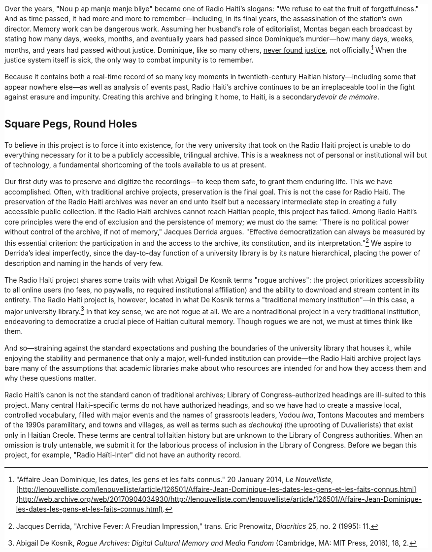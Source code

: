 Over the years, "Nou p ap manje manje bliye" became one of Radio Haiti’s slogans: "We refuse to eat the fruit of forgetfulness." And as time passed, it had more and more to remember—including, in its final years, the assassination of the station’s own director. Memory work can be dangerous work. Assuming her husband’s role of editorialist, Montas began each broadcast by stating how many days, weeks, months, and eventually years had passed since Dominique’s murder—how many days, weeks, months, and years had passed without justice. Dominique, like so many others, [never found justice](http://web.archive.org/web/20170904034930/http://lenouvelliste.com/lenouvelliste/article/126501/Affaire-Jean-Dominique-les-dates-les-gens-et-les-faits-connus.html), not officially.[^21] When the justice system itself is sick, the only way to combat impunity is to remember.

Because it contains both a real-time record of so many key moments in twentieth-century Haitian history—including some that appear nowhere else—as well as analysis of events past, Radio Haiti’s archive continues to be an irreplaceable tool in the fight against erasure and impunity. Creating this archive and bringing it home, to Haiti, is a secondary ​*devoir de mémoire*.

## Square Pegs, Round Holes

To believe in this project is to force it into existence, for the very university that took on the Radio Haiti project is unable to do everything necessary for it to be a publicly accessible, trilingual archive. This is a weakness not of personal or institutional will but of technology, a fundamental shortcoming of the tools available to us at present.

Our first duty was to preserve and digitize the recordings—to keep them safe, to grant them enduring life. This we have accomplished. Often, with traditional archive projects, preservation is the final goal. This is not the case for Radio Haiti. The preservation of the Radio Haiti archives was never an end unto itself but a necessary intermediate step in creating a fully accessible public collection. If the Radio Haiti archives cannot reach Haitian people, this project has failed. Among Radio Haiti’s core principles were the end of exclusion and the persistence of memory; we must do the same: "There is no political power without control of the archive, if not of memory," Jacques Derrida argues. "Effective democratization can always be measured by this essential criterion: the participation in and the access to the archive, its constitution, and its interpretation."[^22] We aspire to Derrida’s ideal imperfectly, since the day-to-day function of a university library is by its nature hierarchical, placing the power of description and naming in the hands of very few.

The Radio Haiti project shares some traits with what Abigail De Kosnik terms "rogue archives": the project prioritizes accessibility to all online users (no fees, no paywalls, no required institutional affiliation) and the ability to download and stream content in its entirety. The Radio Haiti project is, however, located in what De Kosnik terms a "traditional memory institution"—in this case, a major university library.[^23] In that key sense, we are not rogue at all. We are a nontraditional project in a very traditional institution, endeavoring to democratize a crucial piece of Haitian cultural memory. Though rogues we are not, we must at times think like them.

And so—straining against the standard expectations and pushing the boundaries of the university library that houses it, while enjoying the stability and permanence that only a major, well-funded institution can provide—the Radio Haiti archive project lays bare many of the assumptions that academic libraries make about who resources are intended for and how they access them and why these questions matter.

Radio Haiti’s canon is not the standard canon of traditional archives; Library of Congress–authorized headings are ill-suited to this project. Many central Haiti-specific terms do not have authorized headings, and so we have had to create a massive local, controlled vocabulary, filled with major events and the names of grassroots leaders, Vodou *lwa*, Tontons Macoutes and members of the 1990s paramilitary, and towns and villages, as well as terms such as *dechoukaj* (the uprooting of Duvalierists) that exist only in Haitian Creole. These terms are central toHaitian history but are unknown to the Library of Congress authorities. When an omission is truly untenable, we submit it for the laborious process of inclusion in the Library of Congress. Before we began this project, for example, "Radio Haïti-Inter" did not have an authority record.


[^1]: J. J. Dominique, interview by Laura Wagner, Montreal, 22 October 2015, [http://www.youtube.com/watch?v=-18Ha_A-KuU](http://www.youtube.com/watch?v=-18Ha_A-KuU). All translations are mine.
[^2]: "Édito sur réouverture Radio Haiti-Inter, Jean L. Dominique," 6 October 1986, RL10059RR1362, Radio Haiti Collection, David M. Rubenstein Rare Book and Manuscript Library, Duke University, Durham, NC (hereafter RHC). Listen at [http://soundcloud.com/radiohaitiarchives/edito-jean-l-dominique-sur-la-reouverture-de-radio-haiti-inter-6-octobre-1986](http://soundcloud.com/radiohaitiarchives/edito-jean-l-dominique-sur-la-reouverture-de-radio-haiti-inter-6-octobre-1986).
[^3]: See Michel-Rolph Trouillot, *Silencing the Past: Power and the Production of History* (Boston: Beacon, 1995), 53.
[^4]: "Cérémonie funéraire I," 8 April 2000, RL10059CS1072, RHC.
[^5]: "Veye peyizan pou Jean Dominique nan Latibonit," 15 April 2000, RL10059CS1082, RHC.
[^6]: "*Le point*: Fermeture de Radio Haiti," 20 February 2003, RL10059CS1859, RHC. Listen at [http://soundcloud.com/radiohaitiarchives/le-point-fermeture-de-radio-haiti-20-fevrier-2003](http://soundcloud.com/radiohaitiarchives/le-point-fermeture-de-radio-haiti-20-fevrier-2003).
[^7]: Trouillot, *Silencing the Past*, 52.
[^8]: Alejandra Bronfman, *Isles of Noise: Sonic Media in the Caribbean* (Chapel Hill: University of North Carolina Press, 2016), 153.
[^9]: "Preliminary Guide to the Radio Haiti Audio Recordings, 1957–2003," Duke University Libraries, [library.duke.edu/rubenstein/findingaids/radiohaiti,](http://web.archive.org/web/20170904034742/http://library.duke.edu/rubenstein/findingaids/radiohaiti/) and "Radio Haiti Archive Digital Collection," Duke University Libraries Digital Repository, [repository.duke.edu/dc/radiohaiti](https://repository.duke.edu/dc/radiohaiti).
[^10]: Trouillot, *Silencing the Past*, 51.
[^11]: See Trouillot, *Silencing the Past*; and Ann Laura Stoler, *Along the Archival Grain: Epistemic Anxieties and Colonial Common Sense* (Princeton, NJ: Princeton University Press, 2009).
[^12]: Laura Wagner, "Bringing Radio Haiti Home, One Step at a Time," 29 June 2016, *H-Net*, [http://networks.h-net.org/node/116721/blog/h-haiti-blog/132330/bringing-radio-haiti-home-one-step-time](http://networks.h-net.org/node/116721/blog/h-haiti-blog/132330/bringing-radio-haiti-home-one-step-time); reposted 1 July 2016, *The Devil’s Tale*, [http://blogs.library.duke.edu/rubenstein/2016/07/01/12259](http://blogs.library.duke.edu/rubenstein/2016/07/01/12259).
[^13]: Barbie Zelizer, "Why Memory’s Work on Journalism Does Not Reflect Journalism’s Work on Memory," *Memory Studies* 1, no. 1 (2008): 80.
[^14]: Michèle Montas, "Unearthing Haiti’s Buried Memories," in Merilee S. Grindle and Erin E. Goodman, eds., *Reflections on Memory and Democracy* (Cambridge, MA: David Rockefeller Center for Latin American Studies, 2016), 58.
[^15]: Jan J. Dominique, *Mémoire errante* (Montreal: Éditions du Remue-ménage, 2008), 150.
[^16]: Laura Wagner, "Duvalierism, with and without Duvalier: Radio Haiti Commemorates the Massacres of April 26, 1963 and 1986," 26 April 2016, *The Devil’s Tale*, [http://blogs.library.duke.edu/rubenstein/2016/04/26/duvalierism-without-duvalier-radio-haiti-commemorates-massacres-april-26-1963-1986](http://blogs.library.duke.edu/rubenstein/2016/04/26/duvalierism-without-duvalier-radio-haiti-commemorates-massacres-april-26-1963-1986).
[^17]: Laura Wagner, "‘Radio Haiti, You Are the Rain. If You Didn’t Fall, We Could Not Bloom’: Repression and Remembrance on November 28," 20 November 2015, *The Devil’s Tale*, [http://blogs.library.duke.edu/rubenstein/2015/11/20/radio-haiti-you-are-the-rain-if-you-didnt-fall-we-could-not-bloom-repression-and-remembrance-on-november-28](http://blogs.library.duke.edu/rubenstein/2015/11/20/radio-haiti-you-are-the-rain-if-you-didnt-fall-we-could-not-bloom-repression-and-remembrance-on-november-28).
[^18]: "*Face à l’opinion*: Lovinsky Pierre-Antoine sou jistis, enpinite ak memwa aprè koudeta," 16 December 1997, RL10059CS0527, RHC. Listen at [http://soundcloud.com/radiohaitiarchives/sets/face-lopinion-lovinsky-pierre](http://soundcloud.com/radiohaitiarchives/sets/face-lopinion-lovinsky-pierre).
[^19]: The original Haitian Creole is "Nou mèt konnen ke nou menm nou te lèd, men yo menm, yo pa konn sa! Donk, nou la!" Dominique is playing with and twisting the well-known saying, "Pito nou lèd, men nou la!"("We may be ugly, but we’re here!"), which means, more or less, "We will not give up, even if others declare us ugly, even if others say we aren’t people." The playfulness is sadly lost in translation, and the term *lèd* (which literally means "ugly," but here refers to cruel and vicious acts rather than appearance) has been adapted.
[^20]: "Face à l’opinion: Nathalie Lamaute-Brisson," 5 August 1999, RL10059CS0973, RHC.
[^21]: "Affaire Jean Dominique, les dates, les gens et les faits connus." 20 January 2014, *Le Nouvelliste,* [http://lenouvelliste.com/lenouvelliste/article/126501/Affaire-Jean-Dominique-les-dates-les-gens-et-les-faits-connus.html](http://web.archive.org/web/20170904034930/http://lenouvelliste.com/lenouvelliste/article/126501/Affaire-Jean-Dominique-les-dates-les-gens-et-les-faits-connus.html).
[^22]: Jacques Derrida, "Archive Fever: A Freudian Impression," trans. Eric Prenowitz, *Diacritics* 25, no. 2 (1995): 11.
[^23]: Abigail De Kosnik, *Rogue Archives: Digital Cultural Memory and Media Fandom* (Cambridge, MA: MIT Press, 2016), 18, 2.
[^24]: See Kate Ramsey, "From ‘Voodooism’ to ‘Vodou’: Changing a US Library of Congress Subject Heading," *Journal of Haitian Studies* 18, no. 2 (2012): 14–25.
[^25]: See Michel DeGraff, "Creole Exceptionalism and the (Mis)Education of the Creole Speaker," in Jo Anne Kleifgen and George Bond, eds., *The Languages of Africa and the Diaspora: Educating for Language Awareness* (Bristol: Multilingual Matters, 2009), 124–44.
[^26]: See Mark A. Greene and Dennis Meissner, "More Product, Less Process: Revamping Traditional Archival Processing," *American Archivist* 68, no. 2 (2005): 208–63.
[^27]: Mary Caton Lingold, Darren Mueller, and Whitney Anne Trettien, preface to Mary Caton Lingold, Darren Mueller, and Whitney Anne Trettien, eds., *Digital Sound Studies: A Provocation* (Durham, NC: Duke University Press, forthcoming), 7.
[^28]: See Sopan Deb, "Trump Proposes Eliminating the Arts and Humanities Endowments," 15 March 2017, *New York Times*, [http://www.nytimes.com/2017/03/15/arts/nea-neh-endowments-trump.html?\_r=1](http://www.nytimes.com/2017/03/15/arts/nea-neh-endowments-trump.html).
[^29]: "Communiqué sur la censure," 10 May 1979, RL10059RR0160, RHC; and "Censure et théâtre," May 1979 RL10059CS0016, RHC.
[^30]: See Roody Edmé, "Haïti-Mémoire: Il était une fois Richard Brisson," 16 January 2017, *AlterPresse*, [http://www.alterpresse.org/spip.php?article21161\#.WS7zO9y1thF](http://www.alterpresse.org/spip.php?article21161\#.WS7zO9y1thF).
[^31]: "*Le point*: Bon appétit, messieurs!," 20 October 1980, RL10059CS0978, RHC. Listen at [http://soundcloud.com/radiohaitiarchives/sets/bon-app-tit-messieurs](http://soundcloud.com/radiohaitiarchives/sets/bon-app-tit-messieurs).